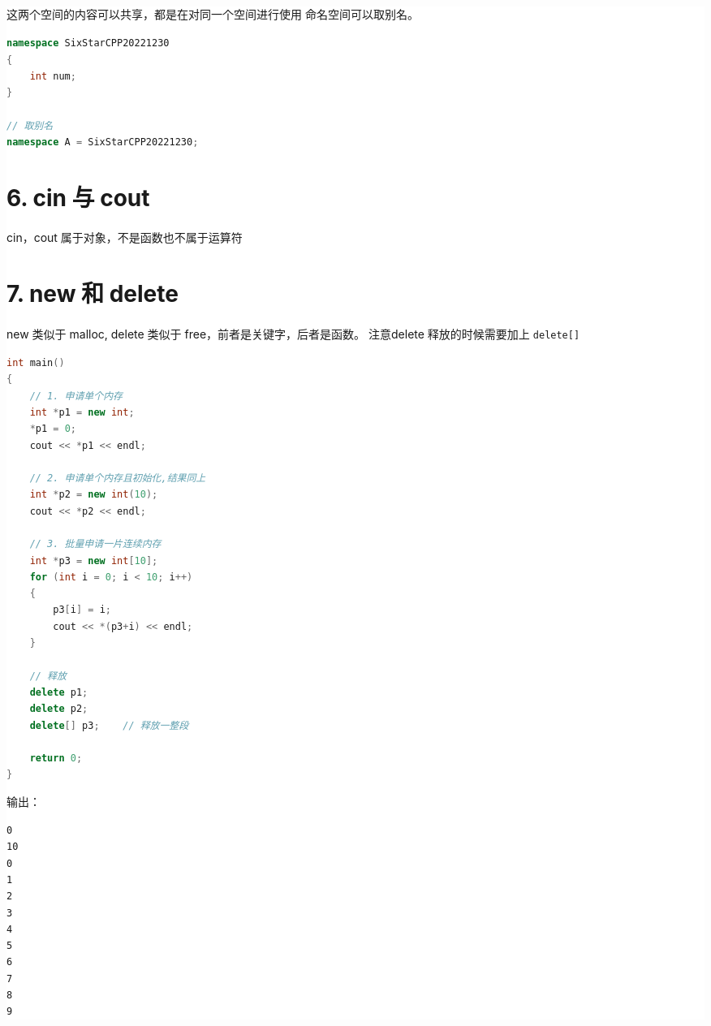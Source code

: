 这两个空间的内容可以共享，都是在对同一个空间进行使用
命名空间可以取别名。

```cpp
namespace SixStarCPP20221230
{
    int num;
}

// 取别名
namespace A = SixStarCPP20221230;
```

# 6. cin 与 cout
cin，cout 属于对象，不是函数也不属于运算符

# 7. new 和 delete
new 类似于 malloc, delete 类似于 free，前者是关键字，后者是函数。
注意delete 释放的时候需要加上 `delete[]`
```cpp
int main()
{
    // 1. 申请单个内存
    int *p1 = new int;
    *p1 = 0;
    cout << *p1 << endl;

    // 2. 申请单个内存且初始化,结果同上
    int *p2 = new int(10);
    cout << *p2 << endl;

    // 3. 批量申请一片连续内存
    int *p3 = new int[10];
    for (int i = 0; i < 10; i++)
    {
        p3[i] = i;
        cout << *(p3+i) << endl;
    }

    // 释放
    delete p1;
    delete p2;
    delete[] p3;    // 释放一整段

    return 0;
}
```

输出：
```txt
0
10
0
1
2
3
4
5
6
7
8
9
```
